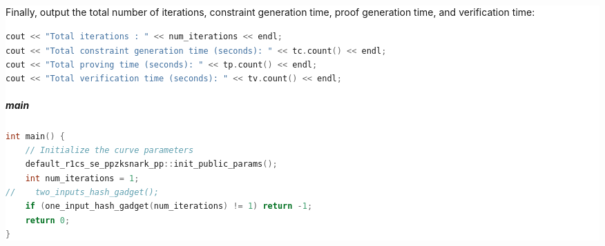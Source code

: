 Finally, output the total number of iterations, constraint generation time, proof generation time, and verification time:

```Objective-C++
cout << "Total iterations : " << num_iterations << endl;
cout << "Total constraint generation time (seconds): " << tc.count() << endl;
cout << "Total proving time (seconds): " << tp.count() << endl;
cout << "Total verification time (seconds): " << tv.count() << endl;
```

##### main

```Objective-C++
int main() {
    // Initialize the curve parameters
    default_r1cs_se_ppzksnark_pp::init_public_params();
    int num_iterations = 1;
//    two_inputs_hash_gadget();
    if (one_input_hash_gadget(num_iterations) != 1) return -1;
    return 0;
}
```

